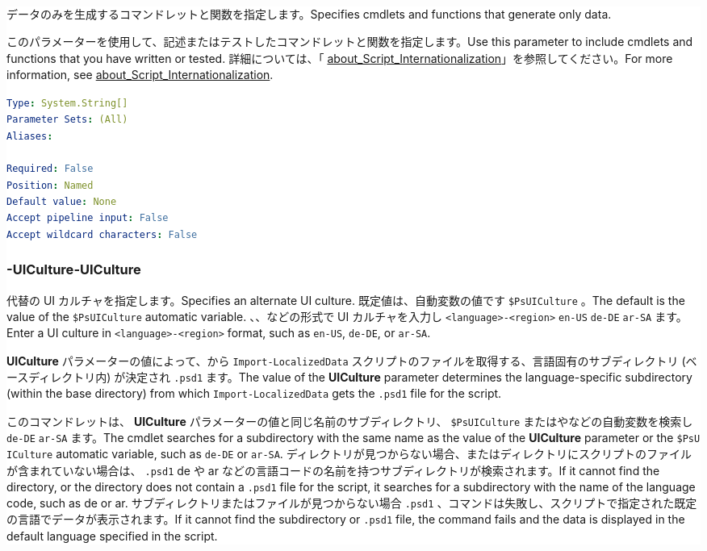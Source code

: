 <span data-ttu-id="2c25f-182">データのみを生成するコマンドレットと関数を指定します。</span><span class="sxs-lookup"><span data-stu-id="2c25f-182">Specifies cmdlets and functions that generate only data.</span></span>

<span data-ttu-id="2c25f-183">このパラメーターを使用して、記述またはテストしたコマンドレットと関数を指定します。</span><span class="sxs-lookup"><span data-stu-id="2c25f-183">Use this parameter to include cmdlets and functions that you have written or tested.</span></span> <span data-ttu-id="2c25f-184">詳細については、「 [about_Script_Internationalization](../Microsoft.PowerShell.Core/About/about_Script_Internationalization.md)」を参照してください。</span><span class="sxs-lookup"><span data-stu-id="2c25f-184">For more information, see [about_Script_Internationalization](../Microsoft.PowerShell.Core/About/about_Script_Internationalization.md).</span></span>

```yaml
Type: System.String[]
Parameter Sets: (All)
Aliases:

Required: False
Position: Named
Default value: None
Accept pipeline input: False
Accept wildcard characters: False
```

### <span data-ttu-id="2c25f-185">-UICulture</span><span class="sxs-lookup"><span data-stu-id="2c25f-185">-UICulture</span></span>

<span data-ttu-id="2c25f-186">代替の UI カルチャを指定します。</span><span class="sxs-lookup"><span data-stu-id="2c25f-186">Specifies an alternate UI culture.</span></span>
<span data-ttu-id="2c25f-187">既定値は、自動変数の値です `$PsUICulture` 。</span><span class="sxs-lookup"><span data-stu-id="2c25f-187">The default is the value of the `$PsUICulture` automatic variable.</span></span>
<span data-ttu-id="2c25f-188">、、などの形式で UI カルチャを入力し `<language>-<region>` `en-US` `de-DE` `ar-SA` ます。</span><span class="sxs-lookup"><span data-stu-id="2c25f-188">Enter a UI culture in `<language>-<region>` format, such as `en-US`, `de-DE`, or `ar-SA`.</span></span>

<span data-ttu-id="2c25f-189">**UICulture** パラメーターの値によって、から `Import-LocalizedData` スクリプトのファイルを取得する、言語固有のサブディレクトリ (ベースディレクトリ内) が決定され `.psd1` ます。</span><span class="sxs-lookup"><span data-stu-id="2c25f-189">The value of the **UICulture** parameter determines the language-specific subdirectory (within the base directory) from which `Import-LocalizedData` gets the `.psd1` file for the script.</span></span>

<span data-ttu-id="2c25f-190">このコマンドレットは、 **UICulture** パラメーターの値と同じ名前のサブディレクトリ、 `$PsUICulture` またはやなどの自動変数を検索し `de-DE` `ar-SA` ます。</span><span class="sxs-lookup"><span data-stu-id="2c25f-190">The cmdlet searches for a subdirectory with the same name as the value of the **UICulture** parameter or the `$PsUICulture` automatic variable, such as `de-DE` or `ar-SA`.</span></span> <span data-ttu-id="2c25f-191">ディレクトリが見つからない場合、またはディレクトリにスクリプトのファイルが含まれていない場合は、 `.psd1` de や ar などの言語コードの名前を持つサブディレクトリが検索されます。</span><span class="sxs-lookup"><span data-stu-id="2c25f-191">If it cannot find the directory, or the directory does not contain a `.psd1` file for the script, it searches for a subdirectory with the name of the language code, such as de or ar.</span></span> <span data-ttu-id="2c25f-192">サブディレクトリまたはファイルが見つからない場合 `.psd1` 、コマンドは失敗し、スクリプトで指定された既定の言語でデータが表示されます。</span><span class="sxs-lookup"><span data-stu-id="2c25f-192">If it cannot find the subdirectory or `.psd1` file, the command fails and the data is displayed in the default language specified in the script.</span></span>
